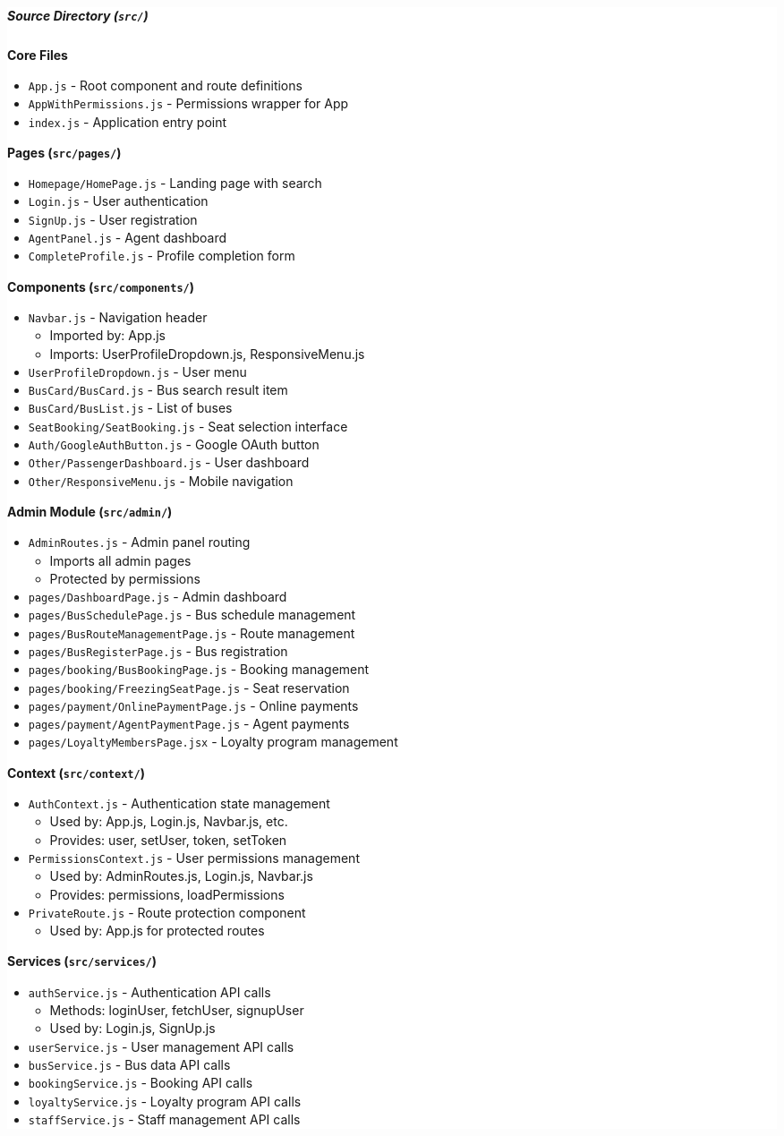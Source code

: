 ##### Source Directory (`src/`)
**Core Files**
- `App.js` - Root component and route definitions
- `AppWithPermissions.js` - Permissions wrapper for App
- `index.js` - Application entry point

**Pages (`src/pages/`)**
- `Homepage/HomePage.js` - Landing page with search
- `Login.js` - User authentication
- `SignUp.js` - User registration
- `AgentPanel.js` - Agent dashboard
- `CompleteProfile.js` - Profile completion form

<div style="page-break-before: always;"></div>

**Components (`src/components/`)**
- `Navbar.js` - Navigation header
  - Imported by: App.js
  - Imports: UserProfileDropdown.js, ResponsiveMenu.js
- `UserProfileDropdown.js` - User menu
- `BusCard/BusCard.js` - Bus search result item
- `BusCard/BusList.js` - List of buses
- `SeatBooking/SeatBooking.js` - Seat selection interface
- `Auth/GoogleAuthButton.js` - Google OAuth button
- `Other/PassengerDashboard.js` - User dashboard
- `Other/ResponsiveMenu.js` - Mobile navigation

**Admin Module (`src/admin/`)**
- `AdminRoutes.js` - Admin panel routing
  - Imports all admin pages
  - Protected by permissions
- `pages/DashboardPage.js` - Admin dashboard
- `pages/BusSchedulePage.js` - Bus schedule management
- `pages/BusRouteManagementPage.js` - Route management
- `pages/BusRegisterPage.js` - Bus registration
- `pages/booking/BusBookingPage.js` - Booking management
- `pages/booking/FreezingSeatPage.js` - Seat reservation
- `pages/payment/OnlinePaymentPage.js` - Online payments
- `pages/payment/AgentPaymentPage.js` - Agent payments
- `pages/LoyaltyMembersPage.jsx` - Loyalty program management

**Context (`src/context/`)**
- `AuthContext.js` - Authentication state management
  - Used by: App.js, Login.js, Navbar.js, etc.
  - Provides: user, setUser, token, setToken
- `PermissionsContext.js` - User permissions management
  - Used by: AdminRoutes.js, Login.js, Navbar.js
  - Provides: permissions, loadPermissions
- `PrivateRoute.js` - Route protection component
  - Used by: App.js for protected routes

**Services (`src/services/`)**
- `authService.js` - Authentication API calls
  - Methods: loginUser, fetchUser, signupUser
  - Used by: Login.js, SignUp.js
- `userService.js` - User management API calls
- `busService.js` - Bus data API calls
- `bookingService.js` - Booking API calls
- `loyaltyService.js` - Loyalty program API calls
- `staffService.js` - Staff management API calls
